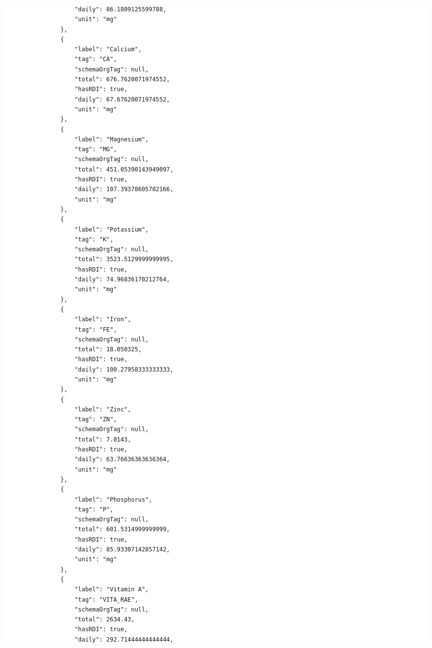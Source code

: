                         "daily": 86.1809125599788,
                        "unit": "mg"
                    },
                    {
                        "label": "Calcium",
                        "tag": "CA",
                        "schemaOrgTag": null,
                        "total": 676.7620071974552,
                        "hasRDI": true,
                        "daily": 67.67620071974552,
                        "unit": "mg"
                    },
                    {
                        "label": "Magnesium",
                        "tag": "MG",
                        "schemaOrgTag": null,
                        "total": 451.05390143949097,
                        "hasRDI": true,
                        "daily": 107.39378605702166,
                        "unit": "mg"
                    },
                    {
                        "label": "Potassium",
                        "tag": "K",
                        "schemaOrgTag": null,
                        "total": 3523.5129999999995,
                        "hasRDI": true,
                        "daily": 74.96836170212764,
                        "unit": "mg"
                    },
                    {
                        "label": "Iron",
                        "tag": "FE",
                        "schemaOrgTag": null,
                        "total": 18.050325,
                        "hasRDI": true,
                        "daily": 100.27958333333333,
                        "unit": "mg"
                    },
                    {
                        "label": "Zinc",
                        "tag": "ZN",
                        "schemaOrgTag": null,
                        "total": 7.0143,
                        "hasRDI": true,
                        "daily": 63.76636363636364,
                        "unit": "mg"
                    },
                    {
                        "label": "Phosphorus",
                        "tag": "P",
                        "schemaOrgTag": null,
                        "total": 601.5314999999999,
                        "hasRDI": true,
                        "daily": 85.93307142857142,
                        "unit": "mg"
                    },
                    {
                        "label": "Vitamin A",
                        "tag": "VITA_RAE",
                        "schemaOrgTag": null,
                        "total": 2634.43,
                        "hasRDI": true,
                        "daily": 292.71444444444444,